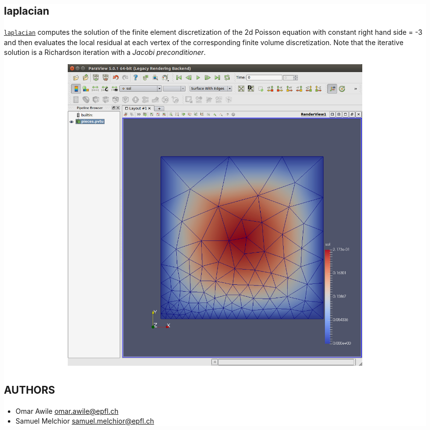 </p>

## laplacian

[`laplacian`](./laplacian/main.cpp) computes the solution of the finite
element discretization of the 2d Poisson equation with constant
right hand side = -3 and then evaluates the local residual at each vertex
of the corresponding finite volume discretization. Note that the
iterative solution is a Richardson iteration with a *Jacobi preconditioner*.

<p align="center">
    <img src="laplacian/solution.png" width="600px"/>
</p>

## AUTHORS

* Omar Awile <omar.awile@epfl.ch>
* Samuel Melchior <samuel.melchior@epfl.ch>
